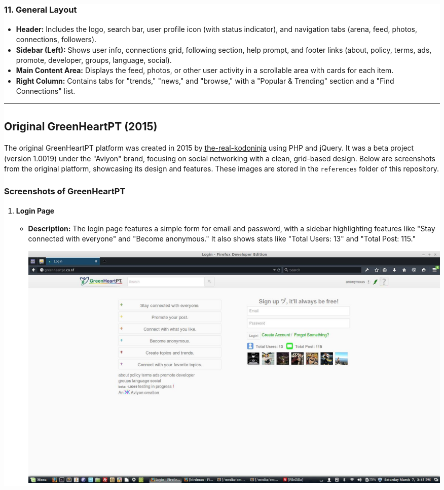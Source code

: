 ### 11. **General Layout**
- **Header:** Includes the logo, search bar, user profile icon (with status indicator), and navigation tabs (arena, feed, photos, connections, followers).
- **Sidebar (Left):** Shows user info, connections grid, following section, help prompt, and footer links (about, policy, terms, ads, promote, developer, groups, language, social).
- **Main Content Area:** Displays the feed, photos, or other user activity in a scrollable area with cards for each item.
- **Right Column:** Contains tabs for "trends," "news," and "browse," with a "Popular & Trending" section and a "Find Connections" list.

---

## Original GreenHeartPT (2015)

The original GreenHeartPT platform was created in 2015 by [the-real-kodoninja](https://github.com/the-real-kodoninja) using PHP and jQuery. It was a beta project (version 1.0019) under the "Aviyon" brand, focusing on social networking with a clean, grid-based design. Below are screenshots from the original platform, showcasing its design and features. These images are stored in the `references` folder of this repository.

### Screenshots of GreenHeartPT

1. **Login Page**
   - **Description:** The login page features a simple form for email and password, with a sidebar highlighting features like "Stay connected with everyone" and "Become anonymous." It also shows stats like "Total Users: 13" and "Total Post: 115."
     
      ![references/login.png](https://github.com/the-real-kodoninja/Amity/blob/main/references/11169579_955037271193926_4355236387694178411_o.jpg?raw=true)
